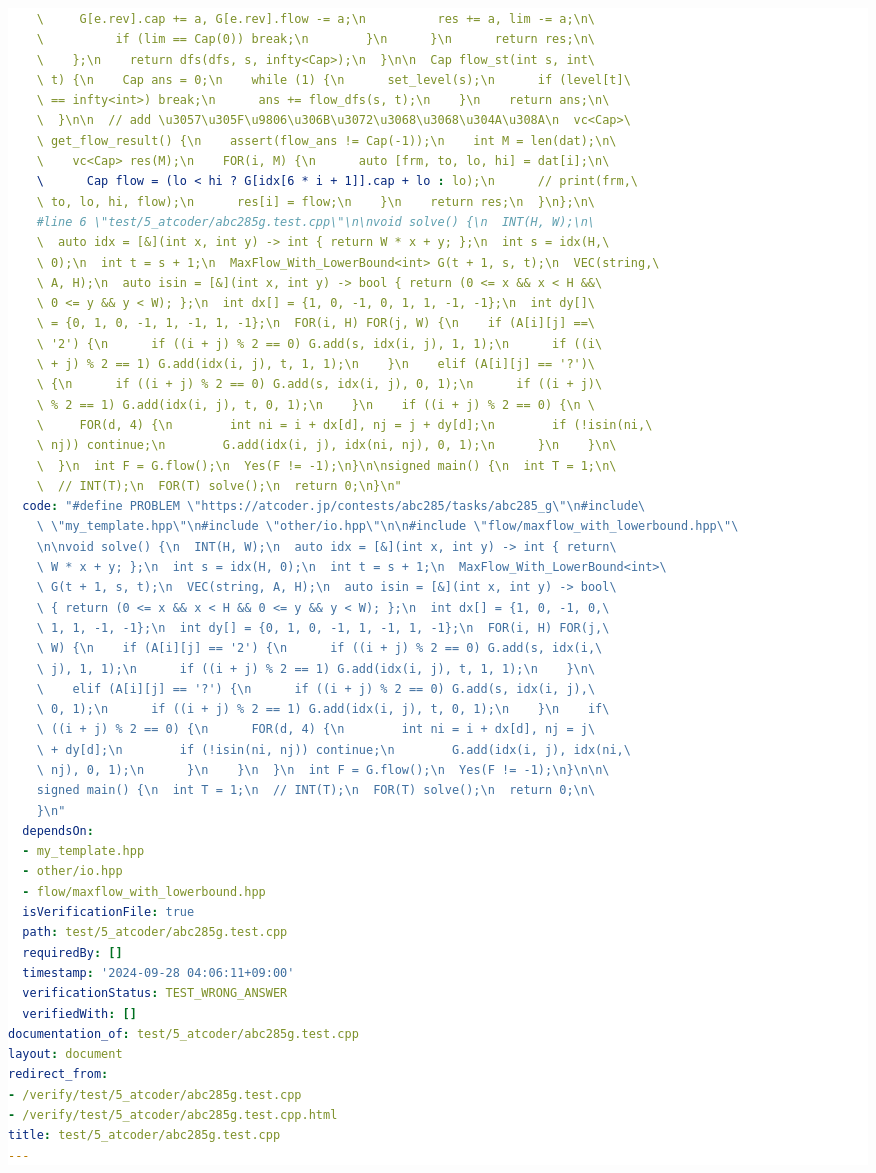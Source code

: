 ```yaml
    \     G[e.rev].cap += a, G[e.rev].flow -= a;\n          res += a, lim -= a;\n\
    \          if (lim == Cap(0)) break;\n        }\n      }\n      return res;\n\
    \    };\n    return dfs(dfs, s, infty<Cap>);\n  }\n\n  Cap flow_st(int s, int\
    \ t) {\n    Cap ans = 0;\n    while (1) {\n      set_level(s);\n      if (level[t]\
    \ == infty<int>) break;\n      ans += flow_dfs(s, t);\n    }\n    return ans;\n\
    \  }\n\n  // add \u3057\u305F\u9806\u306B\u3072\u3068\u3068\u304A\u308A\n  vc<Cap>\
    \ get_flow_result() {\n    assert(flow_ans != Cap(-1));\n    int M = len(dat);\n\
    \    vc<Cap> res(M);\n    FOR(i, M) {\n      auto [frm, to, lo, hi] = dat[i];\n\
    \      Cap flow = (lo < hi ? G[idx[6 * i + 1]].cap + lo : lo);\n      // print(frm,\
    \ to, lo, hi, flow);\n      res[i] = flow;\n    }\n    return res;\n  }\n};\n\
    #line 6 \"test/5_atcoder/abc285g.test.cpp\"\n\nvoid solve() {\n  INT(H, W);\n\
    \  auto idx = [&](int x, int y) -> int { return W * x + y; };\n  int s = idx(H,\
    \ 0);\n  int t = s + 1;\n  MaxFlow_With_LowerBound<int> G(t + 1, s, t);\n  VEC(string,\
    \ A, H);\n  auto isin = [&](int x, int y) -> bool { return (0 <= x && x < H &&\
    \ 0 <= y && y < W); };\n  int dx[] = {1, 0, -1, 0, 1, 1, -1, -1};\n  int dy[]\
    \ = {0, 1, 0, -1, 1, -1, 1, -1};\n  FOR(i, H) FOR(j, W) {\n    if (A[i][j] ==\
    \ '2') {\n      if ((i + j) % 2 == 0) G.add(s, idx(i, j), 1, 1);\n      if ((i\
    \ + j) % 2 == 1) G.add(idx(i, j), t, 1, 1);\n    }\n    elif (A[i][j] == '?')\
    \ {\n      if ((i + j) % 2 == 0) G.add(s, idx(i, j), 0, 1);\n      if ((i + j)\
    \ % 2 == 1) G.add(idx(i, j), t, 0, 1);\n    }\n    if ((i + j) % 2 == 0) {\n \
    \     FOR(d, 4) {\n        int ni = i + dx[d], nj = j + dy[d];\n        if (!isin(ni,\
    \ nj)) continue;\n        G.add(idx(i, j), idx(ni, nj), 0, 1);\n      }\n    }\n\
    \  }\n  int F = G.flow();\n  Yes(F != -1);\n}\n\nsigned main() {\n  int T = 1;\n\
    \  // INT(T);\n  FOR(T) solve();\n  return 0;\n}\n"
  code: "#define PROBLEM \"https://atcoder.jp/contests/abc285/tasks/abc285_g\"\n#include\
    \ \"my_template.hpp\"\n#include \"other/io.hpp\"\n\n#include \"flow/maxflow_with_lowerbound.hpp\"\
    \n\nvoid solve() {\n  INT(H, W);\n  auto idx = [&](int x, int y) -> int { return\
    \ W * x + y; };\n  int s = idx(H, 0);\n  int t = s + 1;\n  MaxFlow_With_LowerBound<int>\
    \ G(t + 1, s, t);\n  VEC(string, A, H);\n  auto isin = [&](int x, int y) -> bool\
    \ { return (0 <= x && x < H && 0 <= y && y < W); };\n  int dx[] = {1, 0, -1, 0,\
    \ 1, 1, -1, -1};\n  int dy[] = {0, 1, 0, -1, 1, -1, 1, -1};\n  FOR(i, H) FOR(j,\
    \ W) {\n    if (A[i][j] == '2') {\n      if ((i + j) % 2 == 0) G.add(s, idx(i,\
    \ j), 1, 1);\n      if ((i + j) % 2 == 1) G.add(idx(i, j), t, 1, 1);\n    }\n\
    \    elif (A[i][j] == '?') {\n      if ((i + j) % 2 == 0) G.add(s, idx(i, j),\
    \ 0, 1);\n      if ((i + j) % 2 == 1) G.add(idx(i, j), t, 0, 1);\n    }\n    if\
    \ ((i + j) % 2 == 0) {\n      FOR(d, 4) {\n        int ni = i + dx[d], nj = j\
    \ + dy[d];\n        if (!isin(ni, nj)) continue;\n        G.add(idx(i, j), idx(ni,\
    \ nj), 0, 1);\n      }\n    }\n  }\n  int F = G.flow();\n  Yes(F != -1);\n}\n\n\
    signed main() {\n  int T = 1;\n  // INT(T);\n  FOR(T) solve();\n  return 0;\n\
    }\n"
  dependsOn:
  - my_template.hpp
  - other/io.hpp
  - flow/maxflow_with_lowerbound.hpp
  isVerificationFile: true
  path: test/5_atcoder/abc285g.test.cpp
  requiredBy: []
  timestamp: '2024-09-28 04:06:11+09:00'
  verificationStatus: TEST_WRONG_ANSWER
  verifiedWith: []
documentation_of: test/5_atcoder/abc285g.test.cpp
layout: document
redirect_from:
- /verify/test/5_atcoder/abc285g.test.cpp
- /verify/test/5_atcoder/abc285g.test.cpp.html
title: test/5_atcoder/abc285g.test.cpp
---
```

